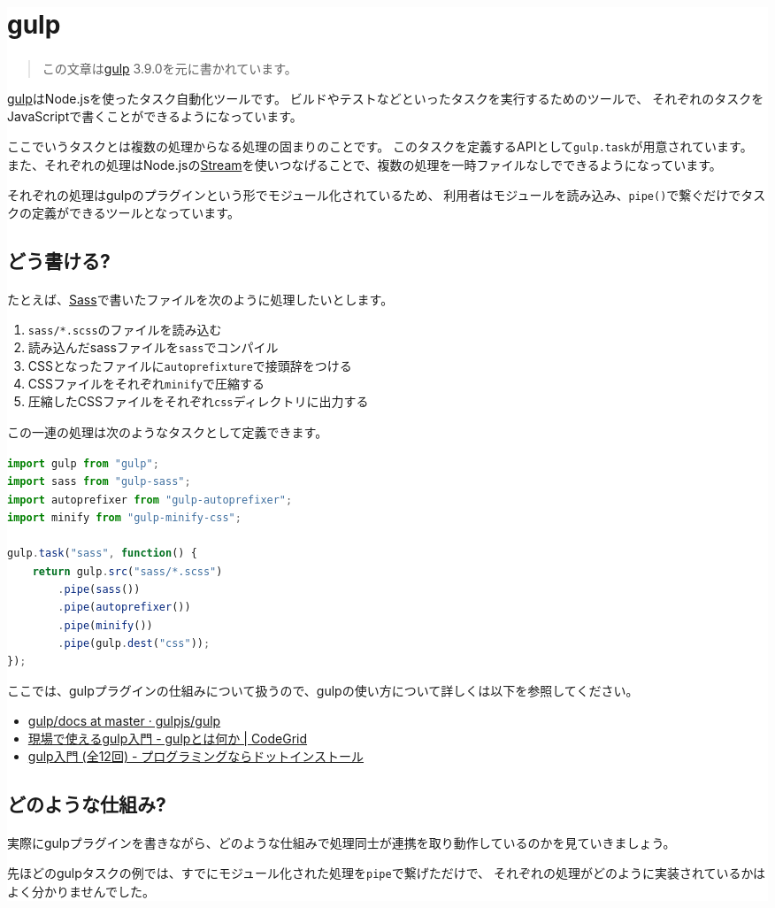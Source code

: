 # gulp

> この文章は[gulp](http://gulpjs.com/ "gulp") 3.9.0を元に書かれています。

[gulp](http://gulpjs.com/ "gulp")はNode.jsを使ったタスク自動化ツールです。
ビルドやテストなどといったタスクを実行するためのツールで、
それぞれのタスクをJavaScriptで書くことができるようになっています。

ここでいうタスクとは複数の処理からなる処理の固まりのことです。
このタスクを定義するAPIとして`gulp.task`が用意されています。
また、それぞれの処理はNode.jsの[Stream](https://nodejs.org/api/stream.html "Stream")を使いつなげることで、複数の処理を一時ファイルなしでできるようになっています。

それぞれの処理はgulpのプラグインという形でモジュール化されているため、
利用者はモジュールを読み込み、`pipe()`で繋ぐだけでタスクの定義ができるツールとなっています。

## どう書ける?

たとえば、[Sass](http://sass-lang.com/ "Sass")で書いたファイルを次のように処理したいとします。

1. `sass/*.scss`のファイルを読み込む
2. 読み込んだsassファイルを`sass`でコンパイル
3. CSSとなったファイルに`autoprefixture`で接頭辞をつける
4. CSSファイルをそれぞれ`minify`で圧縮する
5. 圧縮したCSSファイルをそれぞれ`css`ディレクトリに出力する

この一連の処理は次のようなタスクとして定義できます。

```js
import gulp from "gulp";
import sass from "gulp-sass";
import autoprefixer from "gulp-autoprefixer";
import minify from "gulp-minify-css";

gulp.task("sass", function() {
    return gulp.src("sass/*.scss")
        .pipe(sass())
        .pipe(autoprefixer())
        .pipe(minify())
        .pipe(gulp.dest("css"));
});
```

ここでは、gulpプラグインの仕組みについて扱うので、gulpの使い方について詳しくは以下を参照してください。

- [gulp/docs at master · gulpjs/gulp](https://github.com/gulpjs/gulp/tree/master/docs)
- [現場で使えるgulp入門 - gulpとは何か | CodeGrid](https://app.codegrid.net/entry/gulp-1)
- [gulp入門 (全12回) - プログラミングならドットインストール](http://dotinstall.com/lessons/basic_gulp)

## どのような仕組み?

実際にgulpプラグインを書きながら、どのような仕組みで処理同士が連携を取り動作しているのかを見ていきましょう。

先ほどのgulpタスクの例では、すでにモジュール化された処理を`pipe`で繋げただけで、
それぞれの処理がどのように実装されているかはよく分かりませんでした。
